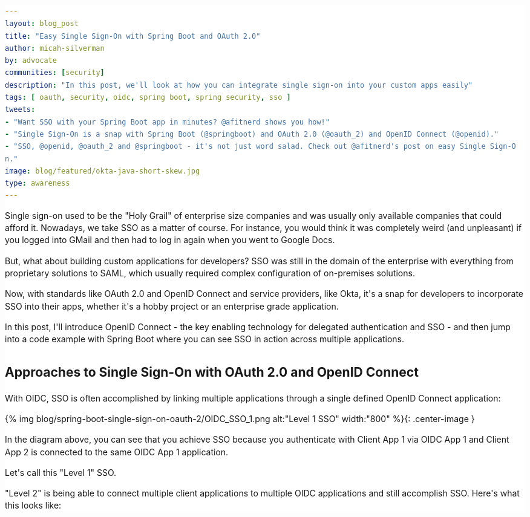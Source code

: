 ```yaml
---
layout: blog_post
title: "Easy Single Sign-On with Spring Boot and OAuth 2.0"
author: micah-silverman
by: advocate
communities: [security]
description: "In this post, we'll look at how you can integrate single sign-on into your custom apps easily"
tags: [ oauth, security, oidc, spring boot, spring security, sso ]
tweets:
- "Want SSO with your Spring Boot app in minutes? @afitnerd shows you how!"
- "Single Sign-On is a snap with Spring Boot (@springboot) and OAuth 2.0 (@oauth_2) and OpenID Connect (@openid)."
- "SSO, @openid, @oauth_2 and @springboot - it's not just word salad. Check out @afitnerd's post on easy Single Sign-On."
image: blog/featured/okta-java-short-skew.jpg
type: awareness
---
```


Single sign-on used to be the "Holy Grail" of enterprise size companies and was usually only available companies that could afford it. Nowadays, we take SSO as a matter of course. For instance, you would think it was completely weird (and unpleasant) if you logged into GMail and then had to log in again when you went to Google Docs.

But, what about building custom applications for developers? SSO was still in the domain of the enterprise with everything from proprietary solutions to SAML, which usually required complex configuration of on-premises solutions.

Now, with standards like OAuth 2.0 and OpenID Connect and service providers, like Okta, it's a snap for developers to incorporate SSO into their apps, whether it's a hobby project or an enterprise grade application.

In this post, I'll introduce OpenID Connect - the key enabling technology for delegated authentication and SSO - and then jump into a code example with Spring Boot where you can see SSO in action across multiple applications.

## Approaches to Single Sign-On with OAuth 2.0 and OpenID Connect

With OIDC, SSO is often accomplished by linking multiple applications through a single defined OpenID Connect application:

{% img blog/spring-boot-single-sign-on-oauth-2/OIDC_SSO_1.png alt:"Level 1 SSO" width:"800" %}{: .center-image }

In the diagram above, you can see that you achieve SSO because you authenticate with Client App 1 via OIDC App 1 and Client App 2 is connected to the same OIDC App 1 application. 

Let's call this "Level 1" SSO.

"Level 2" is being able to connect multiple client applications to multiple OIDC applications and still accomplish SSO. Here's what this looks like:
